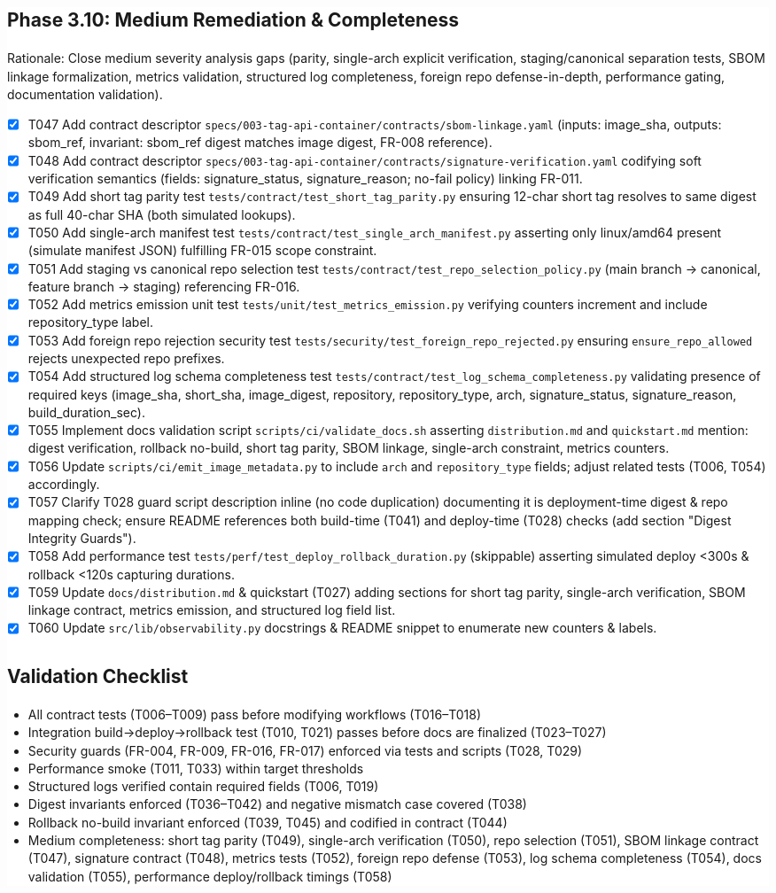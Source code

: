 ## Phase 3.10: Medium Remediation & Completeness
Rationale: Close medium severity analysis gaps (parity, single-arch explicit verification, staging/canonical separation tests, SBOM linkage formalization, metrics validation, structured log completeness, foreign repo defense-in-depth, performance gating, documentation validation).

- [x] T047 Add contract descriptor `specs/003-tag-api-container/contracts/sbom-linkage.yaml` (inputs: image_sha, outputs: sbom_ref, invariant: sbom_ref digest matches image digest, FR-008 reference).
- [x] T048 Add contract descriptor `specs/003-tag-api-container/contracts/signature-verification.yaml` codifying soft verification semantics (fields: signature_status, signature_reason; no-fail policy) linking FR-011.
 - [x] T049 Add short tag parity test `tests/contract/test_short_tag_parity.py` ensuring 12-char short tag resolves to same digest as full 40-char SHA (both simulated lookups).
 - [x] T050 Add single-arch manifest test `tests/contract/test_single_arch_manifest.py` asserting only linux/amd64 present (simulate manifest JSON) fulfilling FR-015 scope constraint.
 - [x] T051 Add staging vs canonical repo selection test `tests/contract/test_repo_selection_policy.py` (main branch -> canonical, feature branch -> staging) referencing FR-016.
 - [x] T052 Add metrics emission unit test `tests/unit/test_metrics_emission.py` verifying counters increment and include repository_type label.
 - [x] T053 Add foreign repo rejection security test `tests/security/test_foreign_repo_rejected.py` ensuring `ensure_repo_allowed` rejects unexpected repo prefixes.
 - [x] T054 Add structured log schema completeness test `tests/contract/test_log_schema_completeness.py` validating presence of required keys (image_sha, short_sha, image_digest, repository, repository_type, arch, signature_status, signature_reason, build_duration_sec).
 - [x] T055 Implement docs validation script `scripts/ci/validate_docs.sh` asserting `distribution.md` and `quickstart.md` mention: digest verification, rollback no-build, short tag parity, SBOM linkage, single-arch constraint, metrics counters.
- [x] T056 Update `scripts/ci/emit_image_metadata.py` to include `arch` and `repository_type` fields; adjust related tests (T006, T054) accordingly.
 - [x] T057 Clarify T028 guard script description inline (no code duplication) documenting it is deployment-time digest & repo mapping check; ensure README references both build-time (T041) and deploy-time (T028) checks (add section "Digest Integrity Guards").
- [x] T058 Add performance test `tests/perf/test_deploy_rollback_duration.py` (skippable) asserting simulated deploy <300s & rollback <120s capturing durations.
- [x] T059 Update `docs/distribution.md` & quickstart (T027) adding sections for short tag parity, single-arch verification, SBOM linkage contract, metrics emission, and structured log field list.
 - [x] T060 Update `src/lib/observability.py` docstrings & README snippet to enumerate new counters & labels.

## Validation Checklist
- All contract tests (T006–T009) pass before modifying workflows (T016–T018)
- Integration build→deploy→rollback test (T010, T021) passes before docs are finalized (T023–T027)
- Security guards (FR-004, FR-009, FR-016, FR-017) enforced via tests and scripts (T028, T029)
- Performance smoke (T011, T033) within target thresholds
- Structured logs verified contain required fields (T006, T019)
 - Digest invariants enforced (T036–T042) and negative mismatch case covered (T038)
 - Rollback no-build invariant enforced (T039, T045) and codified in contract (T044)
 - Medium completeness: short tag parity (T049), single-arch verification (T050), repo selection (T051), SBOM linkage contract (T047), signature contract (T048), metrics tests (T052), foreign repo defense (T053), log schema completeness (T054), docs validation (T055), performance deploy/rollback timings (T058)
